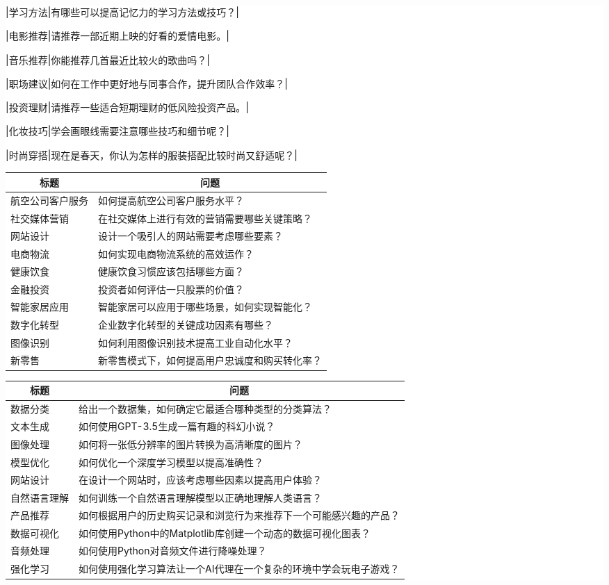 |学习方法|有哪些可以提高记忆力的学习方法或技巧？|

|电影推荐|请推荐一部近期上映的好看的爱情电影。|

|音乐推荐|你能推荐几首最近比较火的歌曲吗？|

|职场建议|如何在工作中更好地与同事合作，提升团队合作效率？|

|投资理财|请推荐一些适合短期理财的低风险投资产品。|

|化妆技巧|学会画眼线需要注意哪些技巧和细节呢？|

|时尚穿搭|现在是春天，你认为怎样的服装搭配比较时尚又舒适呢？|

| 标题 | 问题 |
| --- | --- |
| 航空公司客户服务 | 如何提高航空公司客户服务水平？ |
| 社交媒体营销 | 在社交媒体上进行有效的营销需要哪些关键策略？ |
| 网站设计 | 设计一个吸引人的网站需要考虑哪些要素？ |
| 电商物流 | 如何实现电商物流系统的高效运作？ |
| 健康饮食 | 健康饮食习惯应该包括哪些方面？ |
| 金融投资 | 投资者如何评估一只股票的价值？ |
| 智能家居应用 | 智能家居可以应用于哪些场景，如何实现智能化？ |
| 数字化转型 | 企业数字化转型的关键成功因素有哪些？ |
| 图像识别 | 如何利用图像识别技术提高工业自动化水平？ |
| 新零售 | 新零售模式下，如何提高用户忠诚度和购买转化率？ |

| 标题 | 问题 |
| --- | --- |
| 数据分类 | 给出一个数据集，如何确定它最适合哪种类型的分类算法？ |
| 文本生成 | 如何使用GPT-3.5生成一篇有趣的科幻小说？ |
| 图像处理 | 如何将一张低分辨率的图片转换为高清晰度的图片？ |
| 模型优化 | 如何优化一个深度学习模型以提高准确性？ |
| 网站设计 | 在设计一个网站时，应该考虑哪些因素以提高用户体验？ |
| 自然语言理解 | 如何训练一个自然语言理解模型以正确地理解人类语言？ |
| 产品推荐 | 如何根据用户的历史购买记录和浏览行为来推荐下一个可能感兴趣的产品？ |
| 数据可视化 | 如何使用Python中的Matplotlib库创建一个动态的数据可视化图表？ |
| 音频处理 | 如何使用Python对音频文件进行降噪处理？ |
| 强化学习 | 如何使用强化学习算法让一个AI代理在一个复杂的环境中学会玩电子游戏？ |
